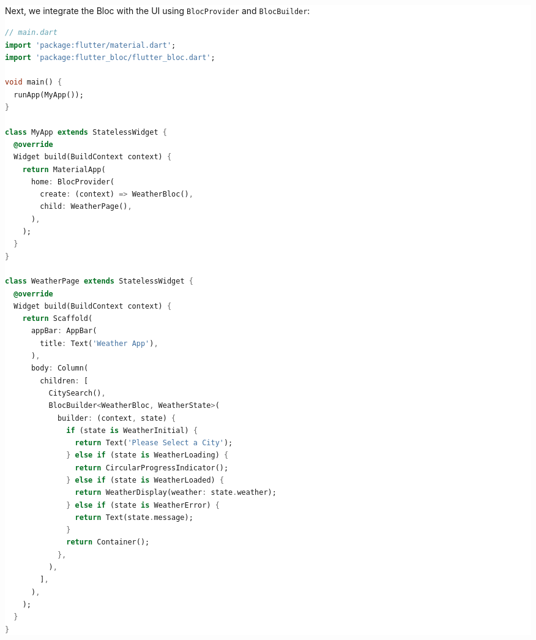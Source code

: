 Next, we integrate the Bloc with the UI using `BlocProvider` and `BlocBuilder`:

```dart
// main.dart
import 'package:flutter/material.dart';
import 'package:flutter_bloc/flutter_bloc.dart';

void main() {
  runApp(MyApp());
}

class MyApp extends StatelessWidget {
  @override
  Widget build(BuildContext context) {
    return MaterialApp(
      home: BlocProvider(
        create: (context) => WeatherBloc(),
        child: WeatherPage(),
      ),
    );
  }
}

class WeatherPage extends StatelessWidget {
  @override
  Widget build(BuildContext context) {
    return Scaffold(
      appBar: AppBar(
        title: Text('Weather App'),
      ),
      body: Column(
        children: [
          CitySearch(),
          BlocBuilder<WeatherBloc, WeatherState>(
            builder: (context, state) {
              if (state is WeatherInitial) {
                return Text('Please Select a City');
              } else if (state is WeatherLoading) {
                return CircularProgressIndicator();
              } else if (state is WeatherLoaded) {
                return WeatherDisplay(weather: state.weather);
              } else if (state is WeatherError) {
                return Text(state.message);
              }
              return Container();
            },
          ),
        ],
      ),
    );
  }
}
```
